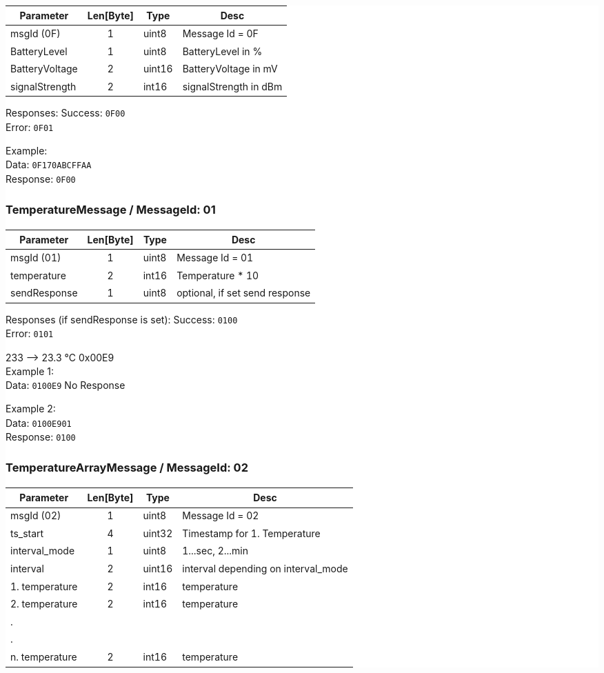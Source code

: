 | Parameter      | Len[Byte] | Type   | Desc                  |
| -------------- | :-------: | ------ | --------------------- |
| msgId (0F)     |     1     | uint8  | Message Id = 0F       |
| BatteryLevel   |     1     | uint8  | BatteryLevel in %     |
| BatteryVoltage |     2     | uint16 | BatteryVoltage in mV  |
| signalStrength |     2     | int16  | signalStrength in dBm |

Responses:
Success: `0F00`  
Error: `0F01`  

Example:  
Data: `0F170ABCFFAA`  
Response: `0F00`

### TemperatureMessage / MessageId: 01

| Parameter    | Len[Byte] | Type  | Desc                           |
| ------------ | :-------: | ----- | ------------------------------ |
| msgId (01)   |     1     | uint8 | Message Id = 01                |
| temperature  |     2     | int16 | Temperature * 10               |
| sendResponse |     1     | uint8 | optional, if set send response |

Responses (if sendResponse is set):
Success: `0100`  
Error: `0101`  

233 --> 23.3 °C  0x00E9  
Example 1:  
Data: `0100E9`
No Response  

Example 2:  
Data: `0100E901`  
Response: `0100`

### TemperatureArrayMessage / MessageId: 02

| Parameter      | Len[Byte] | Type   | Desc                                |
| -------------- | :-------: | ------ | ----------------------------------- |
| msgId (02)     |     1     | uint8  | Message Id = 02                     |
| ts_start       |     4     | uint32 | Timestamp for 1. Temperature        |
| interval_mode  |     1     | uint8  | 1...sec, 2...min                    |
| interval       |     2     | uint16 | interval depending on interval_mode |
| 1. temperature |     2     | int16  | temperature                         |
| 2. temperature |     2     | int16  | temperature                         |
| .              |
| .              |
| n. temperature |     2     | int16  | temperature                         |
